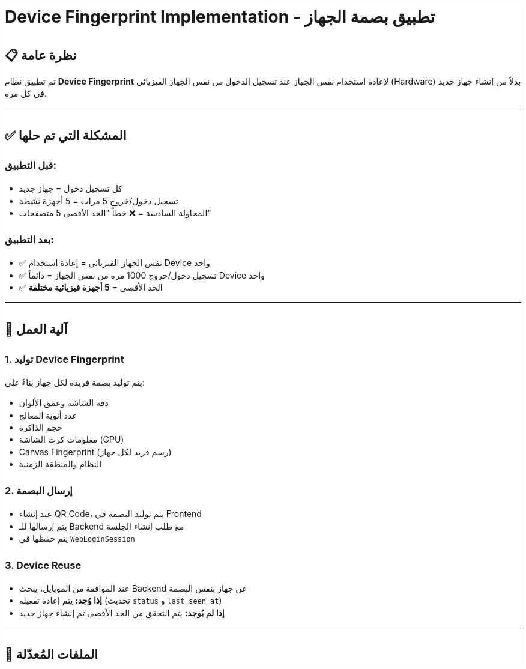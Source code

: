 # Device Fingerprint Implementation - تطبيق بصمة الجهاز

## 📋 نظرة عامة

تم تطبيق نظام **Device Fingerprint** لإعادة استخدام نفس الجهاز عند تسجيل الدخول من نفس الجهاز الفيزيائي (Hardware) بدلاً من إنشاء جهاز جديد في كل مرة.

---

## ✅ المشكلة التي تم حلها

### **قبل التطبيق:**
- كل تسجيل دخول = جهاز جديد
- تسجيل دخول/خروج 5 مرات = 5 أجهزة نشطة
- المحاولة السادسة = ❌ خطأ "الحد الأقصى 5 متصفحات"

### **بعد التطبيق:**
- ✅ نفس الجهاز الفيزيائي = إعادة استخدام Device واحد
- ✅ تسجيل دخول/خروج 1000 مرة من نفس الجهاز = دائماً Device واحد
- ✅ الحد الأقصى = **5 أجهزة فيزيائية مختلفة**

---

## 🎯 آلية العمل

### 1. **توليد Device Fingerprint**
يتم توليد بصمة فريدة لكل جهاز بناءً على:
- دقة الشاشة وعمق الألوان
- عدد أنوية المعالج
- حجم الذاكرة
- معلومات كرت الشاشة (GPU)
- Canvas Fingerprint (رسم فريد لكل جهاز)
- النظام والمنطقة الزمنية

### 2. **إرسال البصمة**
- عند إنشاء QR Code، يتم توليد البصمة في Frontend
- يتم إرسالها للـ Backend مع طلب إنشاء الجلسة
- يتم حفظها في `WebLoginSession`

### 3. **Device Reuse**
- عند الموافقة من الموبايل، يبحث Backend عن جهاز بنفس البصمة
- **إذا وُجد:** يتم إعادة تفعيله (تحديث `status` و `last_seen_at`)
- **إذا لم يُوجد:** يتم التحقق من الحد الأقصى ثم إنشاء جهاز جديد

---

## 📁 الملفات المُعدّلة
